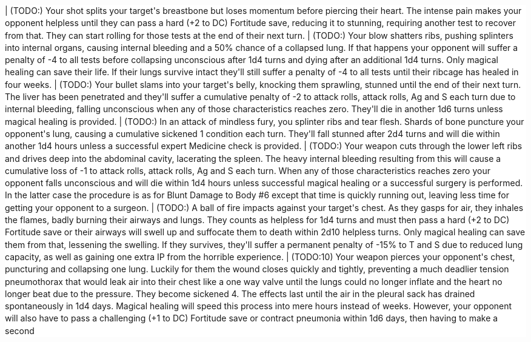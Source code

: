 | (TODO:) Your shot splits your target's breastbone but loses momentum before piercing their heart. The intense pain makes your opponent helpless until they can pass a hard (+2 to DC) Fortitude save, reducing it to stunning, requiring another test to recover from that. They can start rolling for those tests at the end of their next turn.                                                                                                                                                                                                                                                                                                                                                                                                                                                                                                                                                                                    | (TODO:) Your blow shatters ribs, pushing splinters into internal organs, causing internal bleeding and a 50% chance of a collapsed lung. If that happens your opponent will suffer a penalty of -4 to all tests before collapsing unconscious after 1d4 turns and dying after an additional 1d4 turns. Only magical healing can save their life. If their lungs survive intact they'll still suffer a penalty of -4 to all tests until their ribcage has healed in four weeks.                                                                                                                                                                                                                                                                                                                                                                                                                                                                                                                                                                                                                                                                | (TODO:) Your bullet slams into your target's belly, knocking them sprawling, stunned until the end of their next turn. The liver has been penetrated and they'll suffer a cumulative penalty of -2 to attack rolls, attack rolls, Ag and S each turn due to internal bleeding, falling unconscious when any of those characteristics reaches zero. They'll die in another 1d6 turns unless magical healing is provided.                                                                                                                                                                                                                                                                                                       | (TODO:) In an attack of mindless fury, you splinter ribs and tear flesh. Shards of bone puncture your opponent's lung, causing a cumulative sickened 1 condition each turn. They'll fall stunned after 2d4 turns and will die within another 1d4 hours unless a successful expert Medicine check is provided.                                                                                                                                                                                                                                                                                                                                                                                                                                                                                                                                                                                                                              | (TODO:) Your weapon cuts through the lower left ribs and drives deep into the abdominal cavity, lacerating the spleen. The heavy internal bleeding resulting from this will cause a cumulative loss of -1 to attack rolls, attack rolls, Ag and S each turn. When any of those characteristics reaches zero your opponent falls unconscious and will die within 1d4 hours unless successful magical healing or a successful surgery is performed. In the latter case the procedure is as for Blunt Damage to Body #6 except that time is quickly running out, leaving less time for getting your opponent to a surgeon.                                                                                                                                                                                                                                                                                                                                                                       | (TODO:) A ball of fire impacts against your target's chest. As they gasps for air, they inhales the flames, badly burning their airways and lungs. They counts as helpless for 1d4 turns and must then pass a hard (+2 to DC) Fortitude save or their airways will swell up and suffocate them to death within 2d10 helpless turns. Only magical healing can save them from that, lessening the swelling. If they survives, they'll suffer a permanent penalty of -15% to T and S due to reduced lung capacity, as well as gaining one extra IP from the horrible experience.                                                                                                             | (TODO:10) Your weapon pierces your opponent's chest, puncturing and collapsing one lung. Luckily for them the wound closes quickly and tightly, preventing a much deadlier tension pneumothorax that would leak air into their chest like a one way valve until the lungs could no longer inflate and the heart no longer beat due to the pressure. They become sickened 4. The effects last until the air in the pleural sack has drained spontaneously in 1d4 days. Magical healing will speed this process into mere hours instead of weeks. However, your opponent will also have to pass a challenging (+1 to DC) Fortitude save or contract pneumonia within 1d6 days, then having to make a second